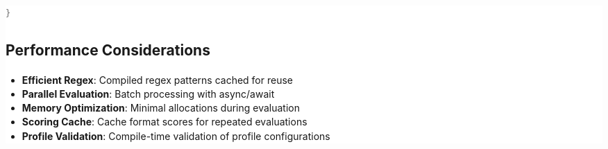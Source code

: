 ```rust
}
```

## Performance Considerations

- **Efficient Regex**: Compiled regex patterns cached for reuse
- **Parallel Evaluation**: Batch processing with async/await
- **Memory Optimization**: Minimal allocations during evaluation
- **Scoring Cache**: Cache format scores for repeated evaluations
- **Profile Validation**: Compile-time validation of profile configurations